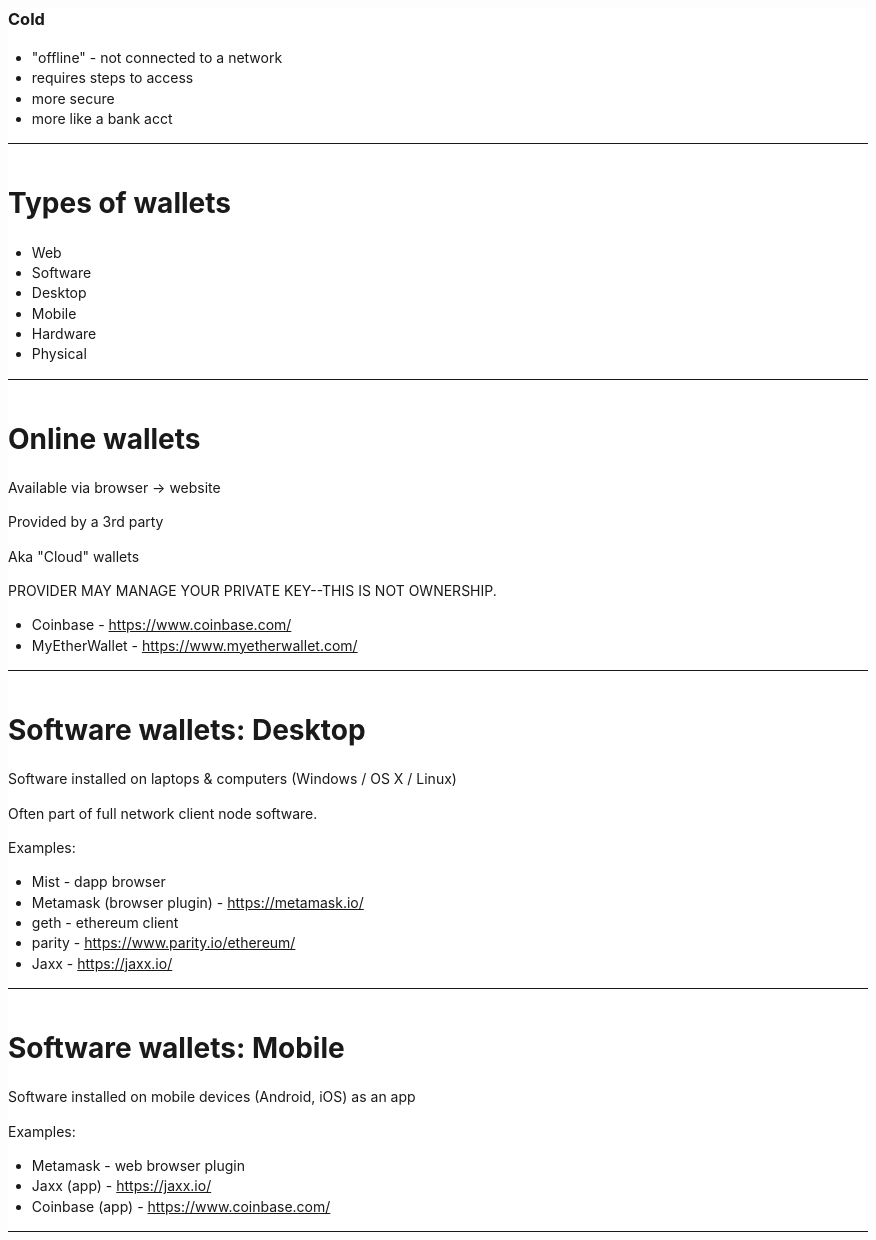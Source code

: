 ### Cold
* "offline" - not connected to a network
* requires steps to access
* more secure
* more like a bank acct

---
# Types of wallets

* Web
* Software
 * Desktop
 * Mobile
* Hardware
* Physical

---
# Online wallets

Available via browser -> website

Provided by a 3rd party

Aka "Cloud" wallets

PROVIDER MAY MANAGE YOUR PRIVATE KEY--THIS IS NOT OWNERSHIP.

* Coinbase - https://www.coinbase.com/
* MyEtherWallet - https://www.myetherwallet.com/

---
# Software wallets: Desktop 

Software installed on laptops & computers (Windows / OS X / Linux)

Often part of full network client node software.

Examples:
* Mist - dapp browser
* Metamask (browser plugin) - https://metamask.io/
* geth - ethereum client
* parity - https://www.parity.io/ethereum/
* Jaxx - https://jaxx.io/

---
# Software wallets: Mobile 

Software installed on mobile devices (Android, iOS) as an app

Examples:
* Metamask - web browser plugin
* Jaxx (app) - https://jaxx.io/
* Coinbase (app) - https://www.coinbase.com/

---